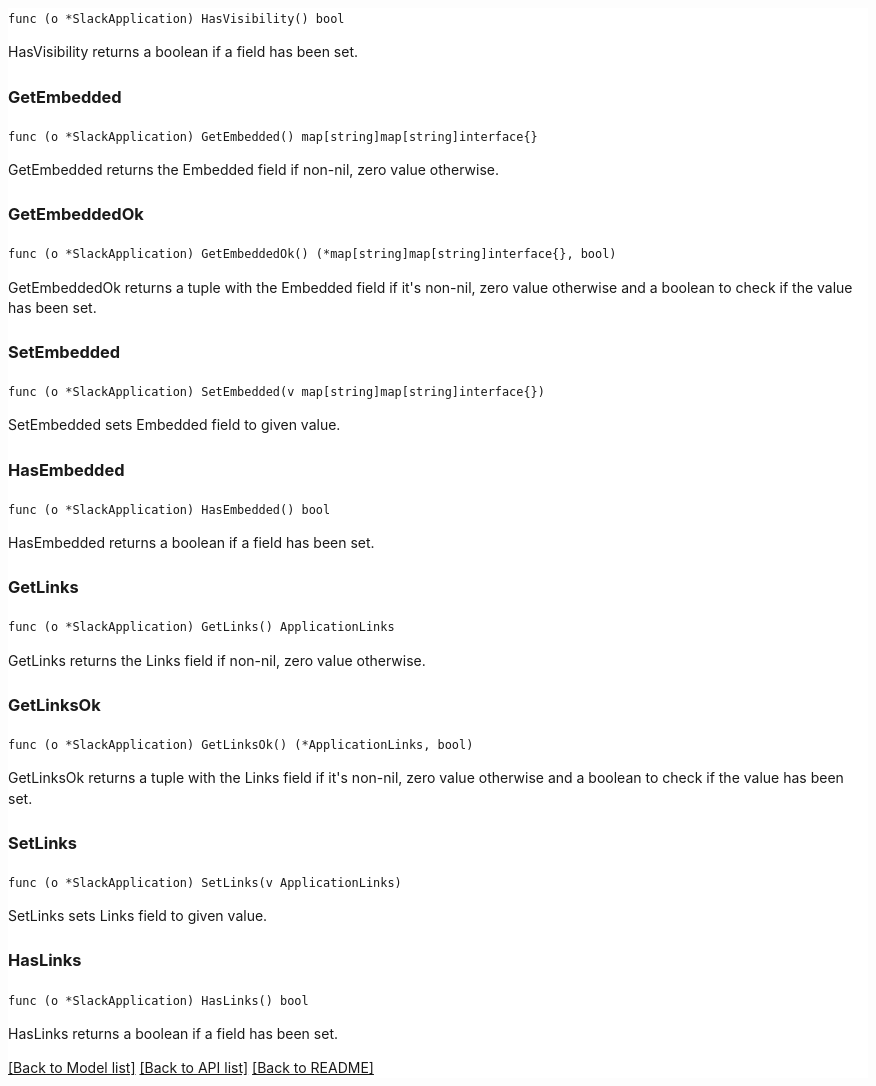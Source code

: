 `func (o *SlackApplication) HasVisibility() bool`

HasVisibility returns a boolean if a field has been set.

### GetEmbedded

`func (o *SlackApplication) GetEmbedded() map[string]map[string]interface{}`

GetEmbedded returns the Embedded field if non-nil, zero value otherwise.

### GetEmbeddedOk

`func (o *SlackApplication) GetEmbeddedOk() (*map[string]map[string]interface{}, bool)`

GetEmbeddedOk returns a tuple with the Embedded field if it's non-nil, zero value otherwise
and a boolean to check if the value has been set.

### SetEmbedded

`func (o *SlackApplication) SetEmbedded(v map[string]map[string]interface{})`

SetEmbedded sets Embedded field to given value.

### HasEmbedded

`func (o *SlackApplication) HasEmbedded() bool`

HasEmbedded returns a boolean if a field has been set.

### GetLinks

`func (o *SlackApplication) GetLinks() ApplicationLinks`

GetLinks returns the Links field if non-nil, zero value otherwise.

### GetLinksOk

`func (o *SlackApplication) GetLinksOk() (*ApplicationLinks, bool)`

GetLinksOk returns a tuple with the Links field if it's non-nil, zero value otherwise
and a boolean to check if the value has been set.

### SetLinks

`func (o *SlackApplication) SetLinks(v ApplicationLinks)`

SetLinks sets Links field to given value.

### HasLinks

`func (o *SlackApplication) HasLinks() bool`

HasLinks returns a boolean if a field has been set.


[[Back to Model list]](../README.md#documentation-for-models) [[Back to API list]](../README.md#documentation-for-api-endpoints) [[Back to README]](../README.md)


